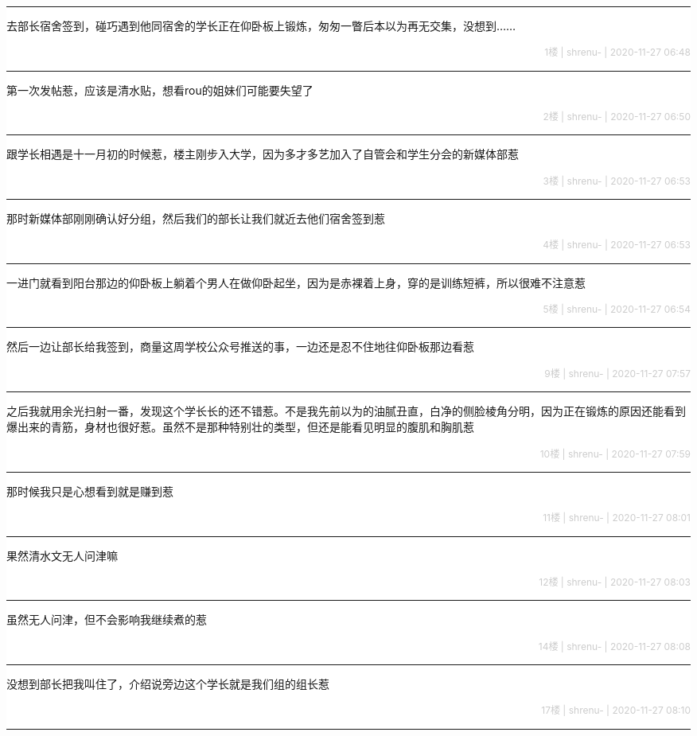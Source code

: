 <hr />

去部长宿舍签到，碰巧遇到他同宿舍的学长正在仰卧板上锻炼，匆匆一瞥后本以为再无交集，没想到……
<div align="right" style="font-size:12px;color:#CCC;">            1楼 | shrenu- | 2020-11-27 06:48</div>
<hr />

第一次发帖惹，应该是清水贴，想看rou的姐妹们可能要失望了
<div align="right" style="font-size:12px;color:#CCC;">            2楼 | shrenu- | 2020-11-27 06:50</div>
<hr />

跟学长相遇是十一月初的时候惹，楼主刚步入大学，因为多才多艺加入了自管会和学生分会的新媒体部惹
<div align="right" style="font-size:12px;color:#CCC;">            3楼 | shrenu- | 2020-11-27 06:53</div>
<hr />

那时新媒体部刚刚确认好分组，然后我们的部长让我们就近去他们宿舍签到惹
<div align="right" style="font-size:12px;color:#CCC;">            4楼 | shrenu- | 2020-11-27 06:53</div>
<hr />

一进门就看到阳台那边的仰卧板上躺着个男人在做仰卧起坐，因为是赤裸着上身，穿的是训练短裤，所以很难不注意惹
<div align="right" style="font-size:12px;color:#CCC;">            5楼 | shrenu- | 2020-11-27 06:54</div>
<hr />

然后一边让部长给我签到，商量这周学校公众号推送的事，一边还是忍不住地往仰卧板那边看惹
<div align="right" style="font-size:12px;color:#CCC;">            9楼 | shrenu- | 2020-11-27 07:57</div>
<hr />

之后我就用余光扫射一番，发现这个学长长的还不错惹。不是我先前以为的油腻丑直，白净的侧脸棱角分明，因为正在锻炼的原因还能看到爆出来的青筋，身材也很好惹。虽然不是那种特别壮的类型，但还是能看见明显的腹肌和胸肌惹
<div align="right" style="font-size:12px;color:#CCC;">            10楼 | shrenu- | 2020-11-27 07:59</div>
<hr />

那时候我只是心想看到就是赚到惹
<div align="right" style="font-size:12px;color:#CCC;">            11楼 | shrenu- | 2020-11-27 08:01</div>
<hr />

果然清水文无人问津嘛
<div align="right" style="font-size:12px;color:#CCC;">            12楼 | shrenu- | 2020-11-27 08:03</div>
<hr />

虽然无人问津，但不会影响我继续煮的惹
<div align="right" style="font-size:12px;color:#CCC;">            14楼 | shrenu- | 2020-11-27 08:08</div>
<hr />

没想到部长把我叫住了，介绍说旁边这个学长就是我们组的组长惹
<div align="right" style="font-size:12px;color:#CCC;">            17楼 | shrenu- | 2020-11-27 08:10</div>
<hr />
